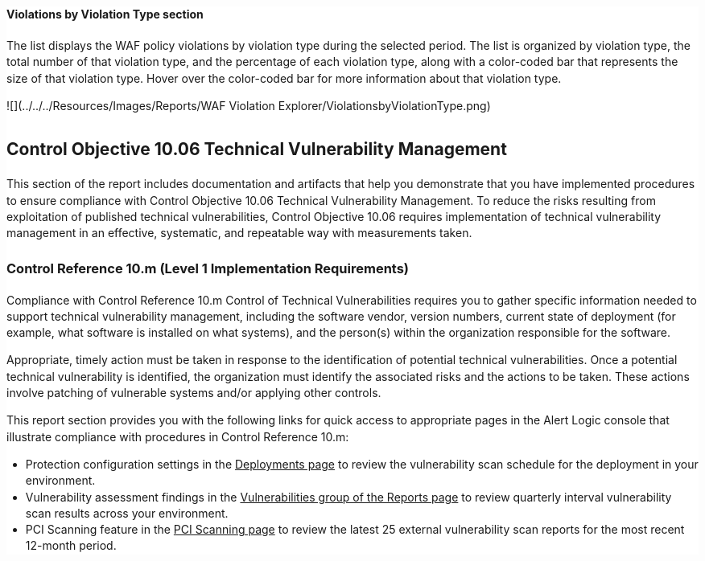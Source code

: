 #### Violations by Violation Type section

The list displays the WAF policy violations by violation type during the selected period. The list is organized by violation type, the total number of that violation type, and the percentage of each violation type, along with a color-coded bar that represents the size of that violation type. Hover over the color-coded bar for more information about that violation type.

![](../../../Resources/Images/Reports/WAF Violation Explorer/ViolationsbyViolationType.png)

## Control Objective 10.06 Technical Vulnerability Management

This section of the report includes documentation and artifacts that help you demonstrate that you have  implemented procedures to ensure compliance with Control Objective 10.06 Technical Vulnerability Management. To reduce the risks resulting from exploitation of published technical vulnerabilities, Control Objective 10.06 requires implementation of technical vulnerability management in an effective, systematic, and repeatable way with measurements taken.

### Control Reference 10.m  (Level 1 Implementation Requirements)

Compliance with Control Reference 10.m Control of Technical Vulnerabilities  requires you to gather specific information needed to support technical vulnerability management, including the software vendor, version numbers, current state of deployment (for example, what software is installed on what systems), and the person(s) within the organization responsible for the software.

Appropriate, timely action must be taken in response to the identification of potential technical vulnerabilities. Once a potential technical vulnerability is identified, the organization must identify the associated risks and the actions to be taken. These actions involve patching of vulnerable systems and/or applying other controls.

This report section provides you with the following links for quick access to appropriate pages in the Alert Logic console that illustrate compliance with procedures in Control Reference 10.m:

* Protection configuration settings in the [Deployments page](../../../get-started/deployments.md) to review the vulnerability scan schedule for the deployment in your environment.
* Vulnerability assessment findings in the [Vulnerabilities group of the Reports page](../reports.md#Vulnerability-reports) to review quarterly interval vulnerability scan results across your environment.
* PCI Scanning feature in the [PCI Scanning page](../../../get-started/pci-scans.md) to review the latest 25 external vulnerability scan reports for the most recent 12-month period.
